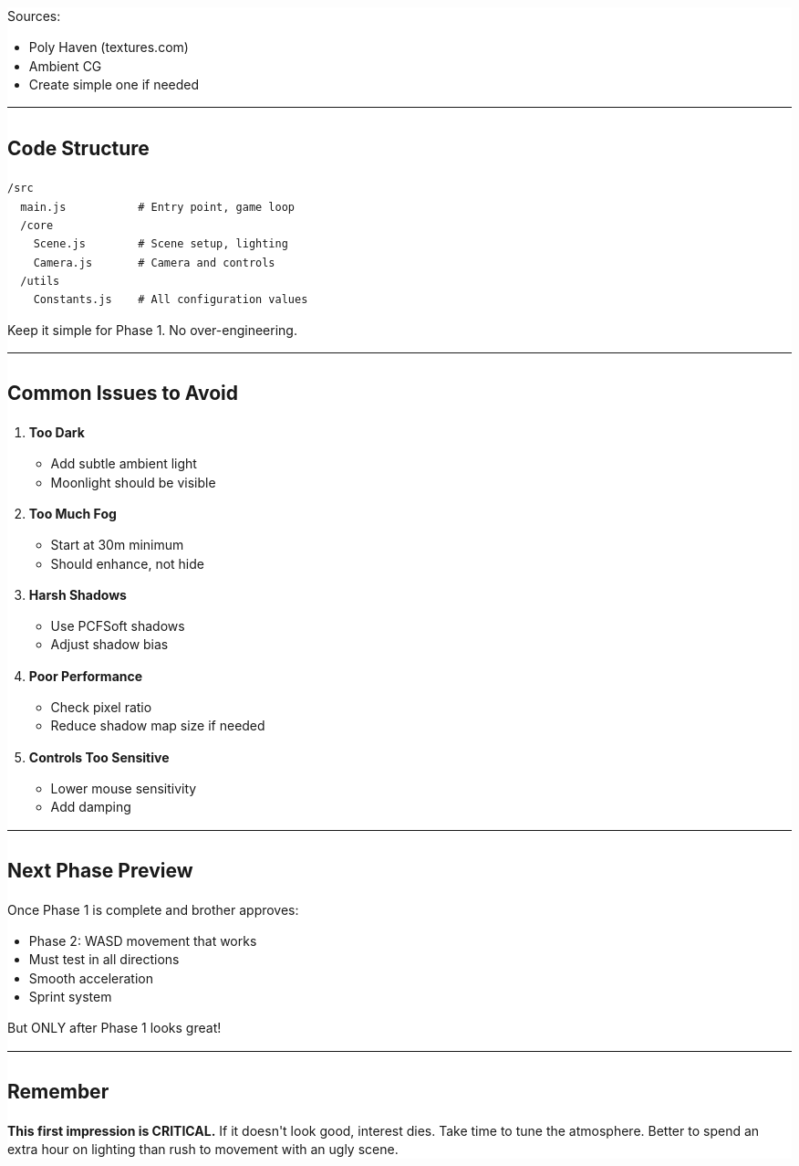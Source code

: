 Sources:

- Poly Haven (textures.com)
- Ambient CG
- Create simple one if needed

---

## Code Structure

```
/src
  main.js           # Entry point, game loop
  /core
    Scene.js        # Scene setup, lighting
    Camera.js       # Camera and controls
  /utils
    Constants.js    # All configuration values
```

Keep it simple for Phase 1. No over-engineering.

---

## Common Issues to Avoid

1. **Too Dark**
   - Add subtle ambient light
   - Moonlight should be visible

2. **Too Much Fog**
   - Start at 30m minimum
   - Should enhance, not hide

3. **Harsh Shadows**
   - Use PCFSoft shadows
   - Adjust shadow bias

4. **Poor Performance**
   - Check pixel ratio
   - Reduce shadow map size if needed

5. **Controls Too Sensitive**
   - Lower mouse sensitivity
   - Add damping

---

## Next Phase Preview

Once Phase 1 is complete and brother approves:

- Phase 2: WASD movement that works
- Must test in all directions
- Smooth acceleration
- Sprint system

But ONLY after Phase 1 looks great!

---

## Remember

**This first impression is CRITICAL.** If it doesn't look good, interest dies. Take time to tune the atmosphere. Better to spend an extra hour on lighting than rush to movement with an ugly scene.
